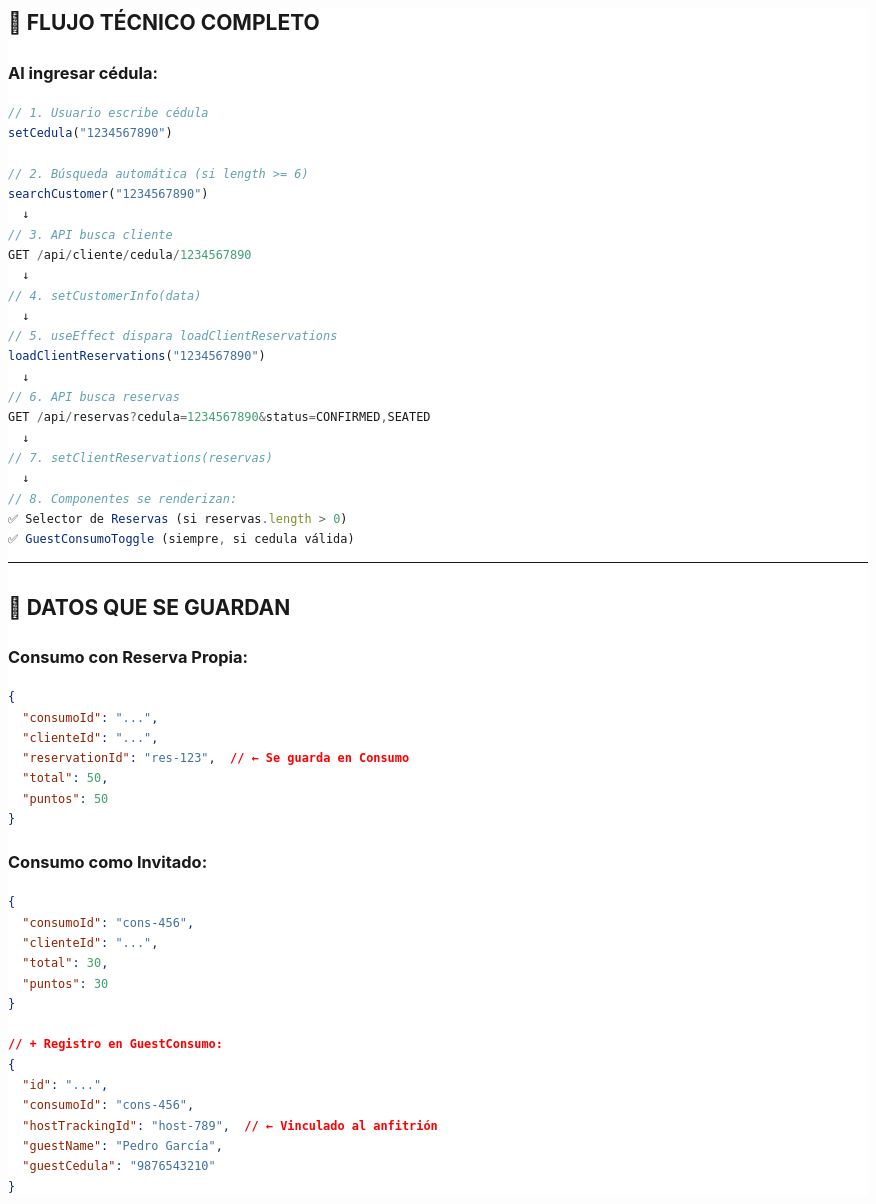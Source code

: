 
## 🔄 FLUJO TÉCNICO COMPLETO

### Al ingresar cédula:

```javascript
// 1. Usuario escribe cédula
setCedula("1234567890")

// 2. Búsqueda automática (si length >= 6)
searchCustomer("1234567890")
  ↓
// 3. API busca cliente
GET /api/cliente/cedula/1234567890
  ↓
// 4. setCustomerInfo(data)
  ↓
// 5. useEffect dispara loadClientReservations
loadClientReservations("1234567890")
  ↓
// 6. API busca reservas
GET /api/reservas?cedula=1234567890&status=CONFIRMED,SEATED
  ↓
// 7. setClientReservations(reservas)
  ↓
// 8. Componentes se renderizan:
✅ Selector de Reservas (si reservas.length > 0)
✅ GuestConsumoToggle (siempre, si cedula válida)
```

---

## 📝 DATOS QUE SE GUARDAN

### Consumo con Reserva Propia:
```json
{
  "consumoId": "...",
  "clienteId": "...",
  "reservationId": "res-123",  // ← Se guarda en Consumo
  "total": 50,
  "puntos": 50
}
```

### Consumo como Invitado:
```json
{
  "consumoId": "cons-456",
  "clienteId": "...",
  "total": 30,
  "puntos": 30
}

// + Registro en GuestConsumo:
{
  "id": "...",
  "consumoId": "cons-456",
  "hostTrackingId": "host-789",  // ← Vinculado al anfitrión
  "guestName": "Pedro García",
  "guestCedula": "9876543210"
}
```
